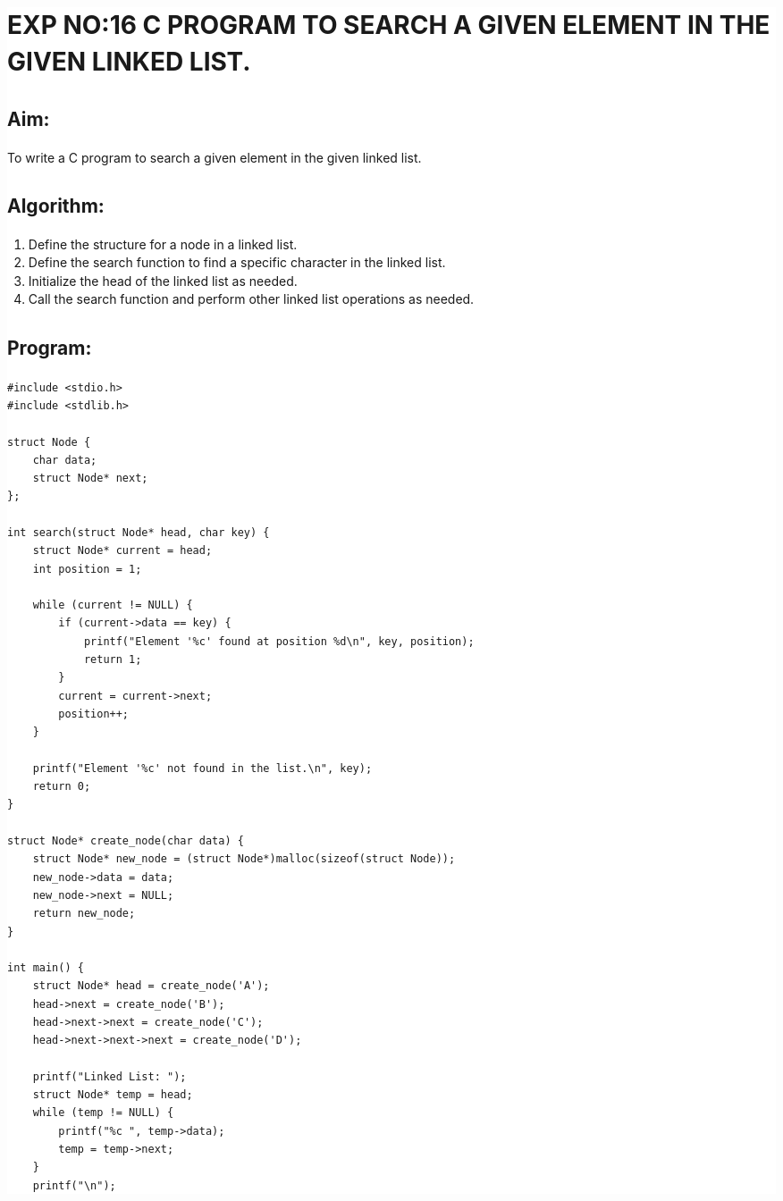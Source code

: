 # EXP NO:16 C PROGRAM TO SEARCH A GIVEN ELEMENT IN THE GIVEN LINKED LIST.
## Aim:
To write a C program to search a given element in the given linked list.

## Algorithm:
1.	Define the structure for a node in a linked list.
2.	Define the search function to find a specific character in the linked list.
3.	Initialize the head of the linked list as needed.
4.	Call the search function and perform other linked list operations as needed.
 
## Program:

```
#include <stdio.h>
#include <stdlib.h>

struct Node {
    char data;
    struct Node* next;
};

int search(struct Node* head, char key) {
    struct Node* current = head;
    int position = 1;

    while (current != NULL) {
        if (current->data == key) {
            printf("Element '%c' found at position %d\n", key, position);
            return 1; 
        }
        current = current->next;
        position++;
    }

    printf("Element '%c' not found in the list.\n", key);
    return 0; 
}

struct Node* create_node(char data) {
    struct Node* new_node = (struct Node*)malloc(sizeof(struct Node));
    new_node->data = data;
    new_node->next = NULL;
    return new_node;
}

int main() {
    struct Node* head = create_node('A');
    head->next = create_node('B');
    head->next->next = create_node('C');
    head->next->next->next = create_node('D');

    printf("Linked List: ");
    struct Node* temp = head;
    while (temp != NULL) {
        printf("%c ", temp->data);
        temp = temp->next;
    }
    printf("\n");

```